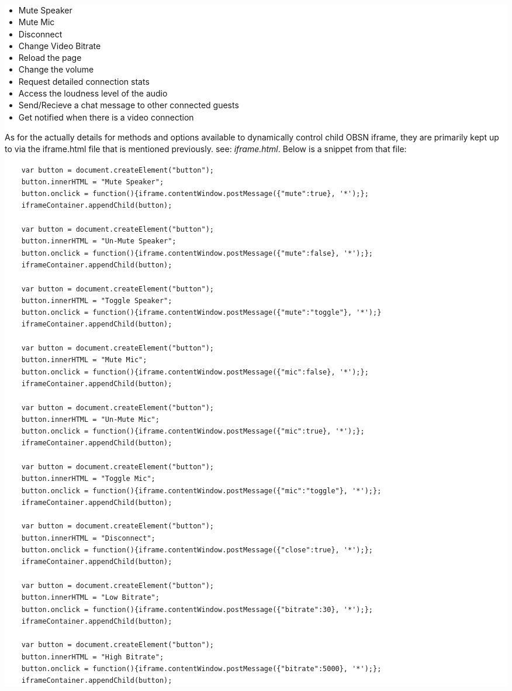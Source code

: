  - Mute Speaker
 - Mute Mic
 - Disconnect
 - Change Video Bitrate
 - Reload the page
 - Change the volume
 - Request detailed connection stats
 - Access the loudness level of the audio
 - Send/Recieve a chat message to other connected guests
 - Get notified when there is a video connection

As for the actually details for methods and options available to dynamically control child OBSN iframe, they are primarily kept up to  via the iframe.html file that is mentioned previously. see: *iframe.html*.  Below is a snippet from that file:
	
		var button = document.createElement("button");
		button.innerHTML = "Mute Speaker";
		button.onclick = function(){iframe.contentWindow.postMessage({"mute":true}, '*');};
		iframeContainer.appendChild(button);
		
		var button = document.createElement("button");
		button.innerHTML = "Un-Mute Speaker";
		button.onclick = function(){iframe.contentWindow.postMessage({"mute":false}, '*');};
		iframeContainer.appendChild(button);
		
		var button = document.createElement("button");
		button.innerHTML = "Toggle Speaker";
		button.onclick = function(){iframe.contentWindow.postMessage({"mute":"toggle"}, '*');}
		iframeContainer.appendChild(button);
		
		var button = document.createElement("button");
		button.innerHTML = "Mute Mic";
		button.onclick = function(){iframe.contentWindow.postMessage({"mic":false}, '*');};
		iframeContainer.appendChild(button);
		
		var button = document.createElement("button");
		button.innerHTML = "Un-Mute Mic";
		button.onclick = function(){iframe.contentWindow.postMessage({"mic":true}, '*');};
		iframeContainer.appendChild(button);
		
		var button = document.createElement("button");
		button.innerHTML = "Toggle Mic";
		button.onclick = function(){iframe.contentWindow.postMessage({"mic":"toggle"}, '*');};
		iframeContainer.appendChild(button);
		
		var button = document.createElement("button");
		button.innerHTML = "Disconnect";
		button.onclick = function(){iframe.contentWindow.postMessage({"close":true}, '*');};
		iframeContainer.appendChild(button);
		
		var button = document.createElement("button");
		button.innerHTML = "Low Bitrate";
		button.onclick = function(){iframe.contentWindow.postMessage({"bitrate":30}, '*');};
		iframeContainer.appendChild(button);
		
		var button = document.createElement("button");
		button.innerHTML = "High Bitrate";
		button.onclick = function(){iframe.contentWindow.postMessage({"bitrate":5000}, '*');};
		iframeContainer.appendChild(button);
		